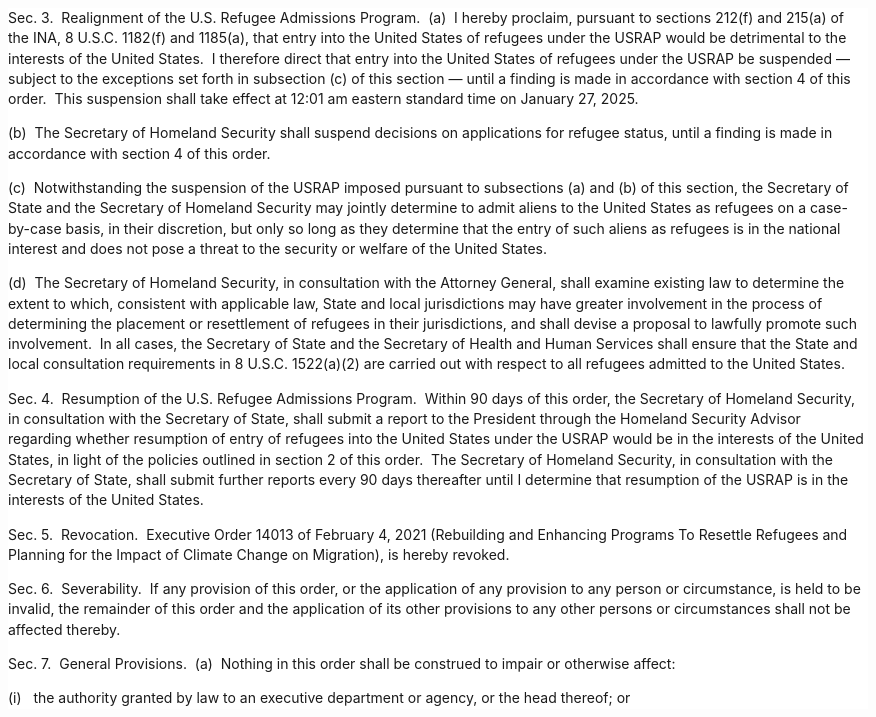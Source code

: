 Sec. 3.  Realignment of the U.S. Refugee Admissions Program.  (a)  I hereby proclaim, pursuant to sections 212(f) and 215(a) of the INA, 8 U.S.C. 1182(f) and 1185(a), that entry into the United States of refugees under the USRAP would be detrimental to the interests of the United States.  I therefore direct that entry into the United States of refugees under the USRAP be suspended — subject to the exceptions set forth in subsection (c) of this section — until a finding is made in accordance with section 4 of this order.  This suspension shall take effect at 12:01 am eastern standard time on January 27, 2025.



(b)  The Secretary of Homeland Security shall suspend decisions on applications for refugee status, until a finding is made in accordance with section 4 of this order.



(c)  Notwithstanding the suspension of the USRAP imposed pursuant to subsections (a) and (b) of this section, the Secretary of State and the Secretary of Homeland Security may jointly determine to admit aliens to the United States as refugees on a case-by-case basis, in their discretion, but only so long as they determine that the entry of such aliens as refugees is in the national interest and does not pose a threat to the security or welfare of the United States.



(d)  The Secretary of Homeland Security, in consultation with the Attorney General, shall examine existing law to determine the extent to which, consistent with applicable law, State and local jurisdictions may have greater involvement in the process of determining the placement or resettlement of refugees in their jurisdictions, and shall devise a proposal to lawfully promote such involvement.  In all cases, the Secretary of State and the Secretary of Health and Human Services shall ensure that the State and local consultation requirements in 8 U.S.C. 1522(a)(2) are carried out with respect to all refugees admitted to the United States.



Sec. 4.  Resumption of the U.S. Refugee Admissions Program.  Within 90 days of this order, the Secretary of Homeland Security, in consultation with the Secretary of State, shall submit a report to the President through the Homeland Security Advisor regarding whether resumption of entry of refugees into the United States under the USRAP would be in the interests of the United States, in light of the policies outlined in section 2 of this order.  The Secretary of Homeland Security, in consultation with the Secretary of State, shall submit further reports every 90 days thereafter until I determine that resumption of the USRAP is in the interests of the United States.



Sec. 5.  Revocation.  Executive Order 14013 of February 4, 2021 (Rebuilding and Enhancing Programs To Resettle Refugees and Planning for the Impact of Climate Change on Migration), is hereby revoked.



Sec. 6.  Severability.  If any provision of this order, or the application of any provision to any person or circumstance, is held to be invalid, the remainder of this order and the application of its other provisions to any other persons or circumstances shall not be affected thereby.



Sec. 7.  General Provisions.  (a)  Nothing in this order shall be construed to impair or otherwise affect:



(i)   the authority granted by law to an executive department or agency, or the head thereof; or


